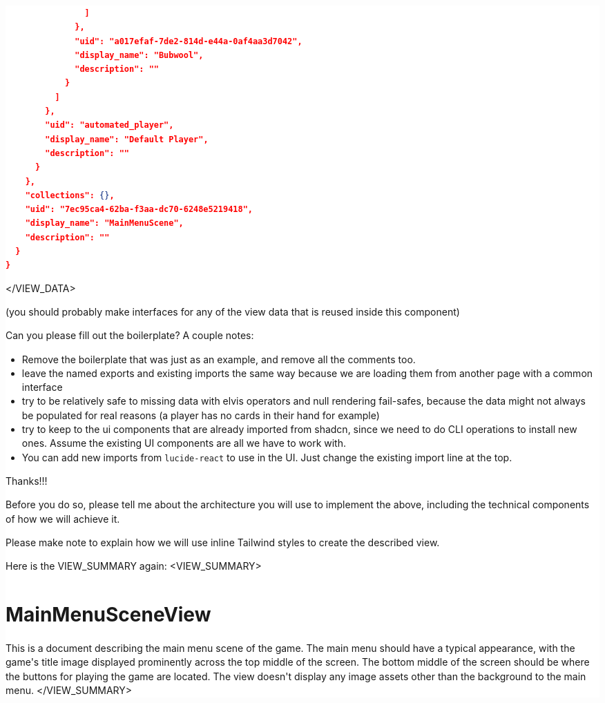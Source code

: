 ```json
                ]
              },
              "uid": "a017efaf-7de2-814d-e44a-0af4aa3d7042",
              "display_name": "Bubwool",
              "description": ""
            }
          ]
        },
        "uid": "automated_player",
        "display_name": "Default Player",
        "description": ""
      }
    },
    "collections": {},
    "uid": "7ec95ca4-62ba-f3aa-dc70-6248e5219418",
    "display_name": "MainMenuScene",
    "description": ""
  }
}
```
</VIEW_DATA>

(you should probably make interfaces for any of the view data that is reused inside this component)

Can you please fill out the boilerplate?  A couple notes:
* Remove the boilerplate that was just as an example, and remove all the comments too.
* leave the named exports and existing imports the same way because we are loading them from another page with a common interface
* try to be relatively safe to missing data with elvis operators and null rendering fail-safes, because the data might not always be populated for real reasons (a player has no cards in their hand for example)
* try to keep to the ui components that are already imported from shadcn, since we need to do CLI operations to install new ones.  Assume the existing UI components are all we have to work with.
* You can add new imports from `lucide-react` to use in the UI.  Just change the existing import line at the top.

Thanks!!!

Before you do so, please tell me about the architecture you will use to implement the above, including the technical components of how we will achieve it. 

Please make note to explain how we will use inline Tailwind styles to create the described view.

Here is the VIEW_SUMMARY again:
<VIEW_SUMMARY>
# MainMenuSceneView

This is a document describing the main menu scene of the game. The main menu should have a typical appearance, with the game's title image displayed prominently across the top middle of the screen. The bottom middle of the screen should be where the buttons for playing the game are located. The view doesn't display any image assets other than the background to the main menu.
</VIEW_SUMMARY>
